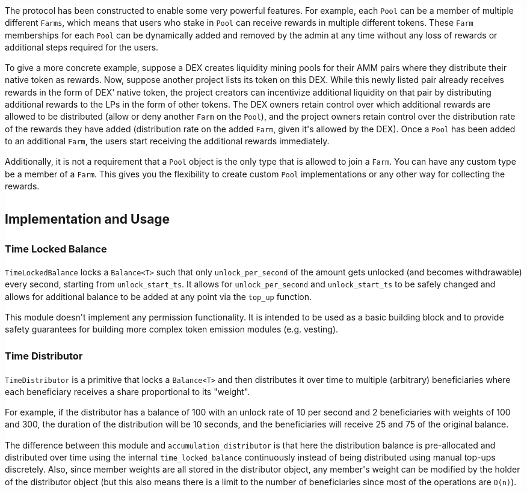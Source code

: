The protocol has been constructed to enable some very powerful features. For example, each `Pool` can be a member of multiple different `Farms`, which means that users who stake in `Pool` can receive rewards in multiple different tokens. These `Farm` memberships for each `Pool` can be dynamically added and removed by the admin at any time without any loss of rewards or additional steps required for the users.

To give a more concrete example, suppose a DEX creates liquidity mining pools for their AMM pairs where they distribute their native token as rewards. Now, suppose another project lists its token on this DEX. While this newly listed pair already receives rewards in the form of DEX' native token, the project creators can incentivize additional liquidity on that pair by distributing additional rewards to the LPs in the form of other tokens. The DEX owners retain control over which additional rewards are allowed to be distributed (allow or deny another `Farm` on the `Pool`), and the project owners retain control over the distribution rate of the rewards they have added (distribution rate on the added `Farm`, given it's allowed by the DEX). Once a `Pool` has been added to an additional `Farm`, the users start receiving the additional rewards immediately.

Additionally, it is not a requirement that a `Pool` object is the only type that is allowed to join a `Farm`. You can have any custom type be a member of a `Farm`. This gives you the flexibility to create custom `Pool` implementations or any other way for collecting the rewards.

## Implementation and Usage

### Time Locked Balance

`TimeLockedBalance` locks a `Balance<T>` such that only `unlock_per_second` of the amount
gets unlocked (and becomes withdrawable) every second, starting from `unlock_start_ts`.
It allows for `unlock_per_second` and `unlock_start_ts` to be safely changed and allows for additional
balance to be added at any point via the `top_up` function.

This module doesn't implement any permission functionality. It is intended to be used
as a basic building block and to provide safety guarantees for building more complex token
emission modules (e.g. vesting).

### Time Distributor

`TimeDistributor` is a primitive that locks a `Balance<T>` and then distributes it over time to
multiple (arbitrary) beneficiaries where each beneficiary receives a share proportional to its "weight".

For example, if the distributor has a balance of 100 with an unlock rate of 10 per second and 2 beneficiaries with
weights of 100 and 300, the duration of the distribution will be 10 seconds, and the beneficiaries
will receive 25 and 75 of the original balance.

The difference between this module and `accumulation_distributor` is that here the distribution balance is
pre-allocated and distributed over time using the internal `time_locked_balance` continuously instead of
being distributed using manual top-ups discretely. Also, since member weights are all stored in the distributor
object, any member's weight can be modified by the holder of the distributor object (but this also means there is
a limit to the number of beneficiaries since most of the operations are `O(n)`).
